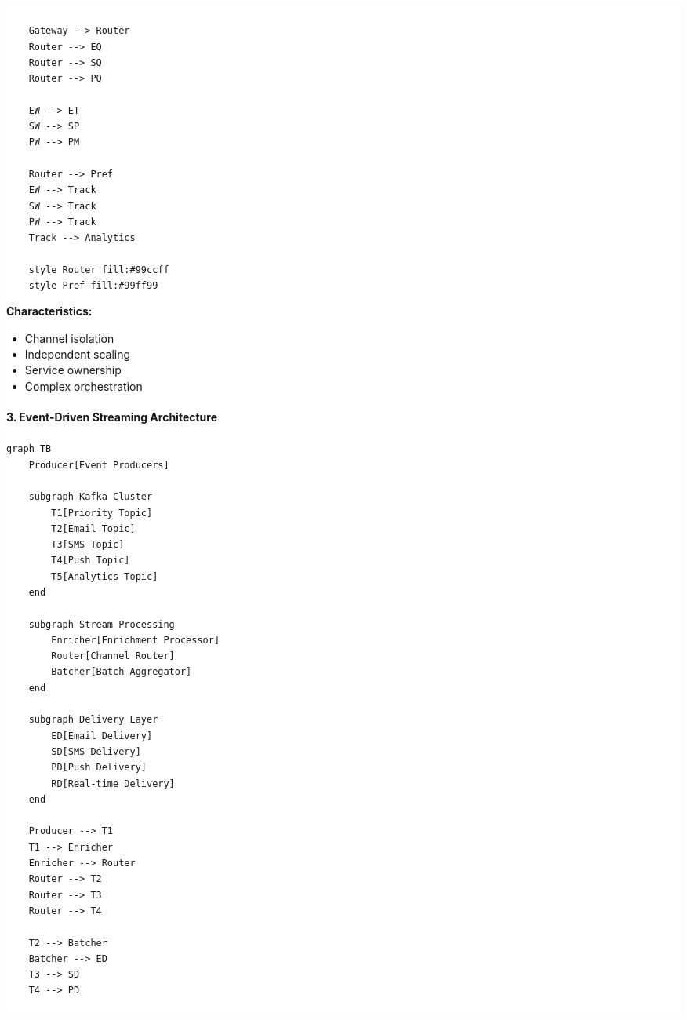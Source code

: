```mermaid
    
    Gateway --> Router
    Router --> EQ
    Router --> SQ
    Router --> PQ
    
    EW --> ET
    SW --> SP
    PW --> PM
    
    Router --> Pref
    EW --> Track
    SW --> Track
    PW --> Track
    Track --> Analytics
    
    style Router fill:#99ccff
    style Pref fill:#99ff99
```

**Characteristics:**
- Channel isolation
- Independent scaling
- Service ownership
- Complex orchestration

#### 3. Event-Driven Streaming Architecture
```mermaid
graph TB
    Producer[Event Producers]
    
    subgraph Kafka Cluster
        T1[Priority Topic]
        T2[Email Topic]
        T3[SMS Topic]
        T4[Push Topic]
        T5[Analytics Topic]
    end
    
    subgraph Stream Processing
        Enricher[Enrichment Processor]
        Router[Channel Router]
        Batcher[Batch Aggregator]
    end
    
    subgraph Delivery Layer
        ED[Email Delivery]
        SD[SMS Delivery]
        PD[Push Delivery]
        RD[Real-time Delivery]
    end
    
    Producer --> T1
    T1 --> Enricher
    Enricher --> Router
    Router --> T2
    Router --> T3
    Router --> T4
    
    T2 --> Batcher
    Batcher --> ED
    T3 --> SD
    T4 --> PD
    
```